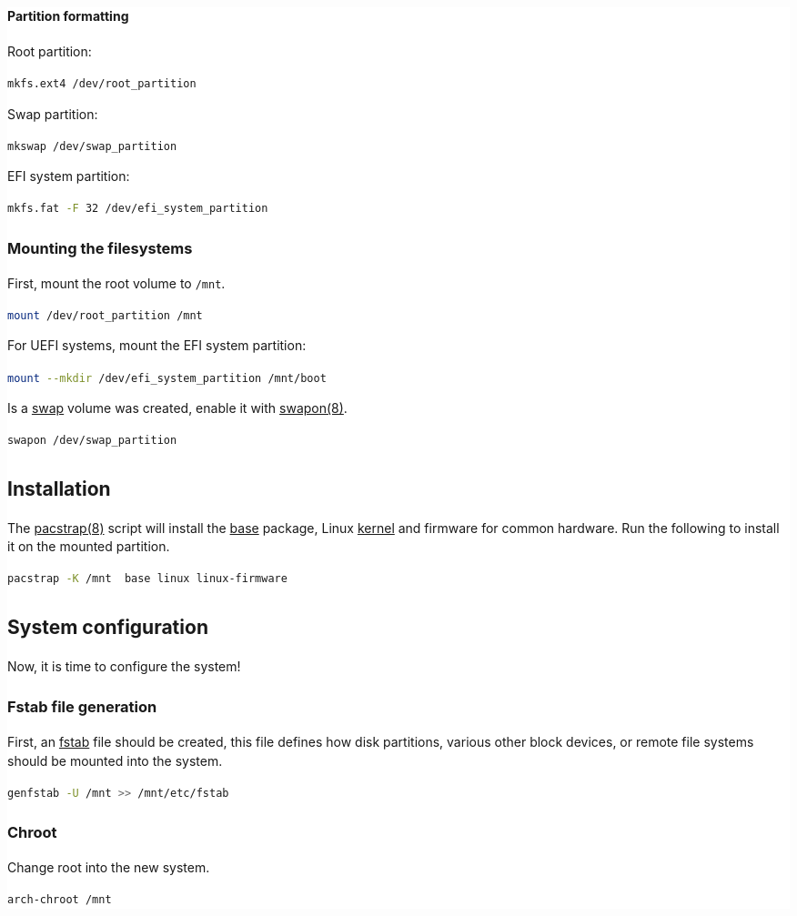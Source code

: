 #### Partition formatting
Root partition:
```bash
mkfs.ext4 /dev/root_partition
```
Swap partition:
```bash
mkswap /dev/swap_partition
```
EFI system partition:
```bash
mkfs.fat -F 32 /dev/efi_system_partition
```

### Mounting the filesystems
First, mount the root volume to `/mnt`. 
```bash
mount /dev/root_partition /mnt
```
For UEFI systems, mount the EFI system partition:
```bash
mount --mkdir /dev/efi_system_partition /mnt/boot
```
Is a [swap](https://wiki.archlinux.org/title/Swap) volume was created, enable it with [swapon(8)](https://man.archlinux.org/man/swapon.8).
```bash
swapon /dev/swap_partition
```

## Installation
The [pacstrap(8)](https://man.archlinux.org/man/pacstrap.8) script will install the [base](https://archlinux.org/packages/?name=base) package, Linux [kernel](https://wiki.archlinux.org/title/Kernel) and firmware for common hardware. Run the following to install it on the mounted partition.
```bash
pacstrap -K /mnt  base linux linux-firmware
```


## System configuration
Now, it is time to configure the system!

### Fstab file generation
First, an [fstab](https://wiki.archlinux.org/title/Fstab) file should be created, this file defines how disk partitions, various other block devices, or remote file systems should be mounted into the system.
```bash
genfstab -U /mnt >> /mnt/etc/fstab
```

### Chroot
Change root into the new system.
```bash
arch-chroot /mnt
```
